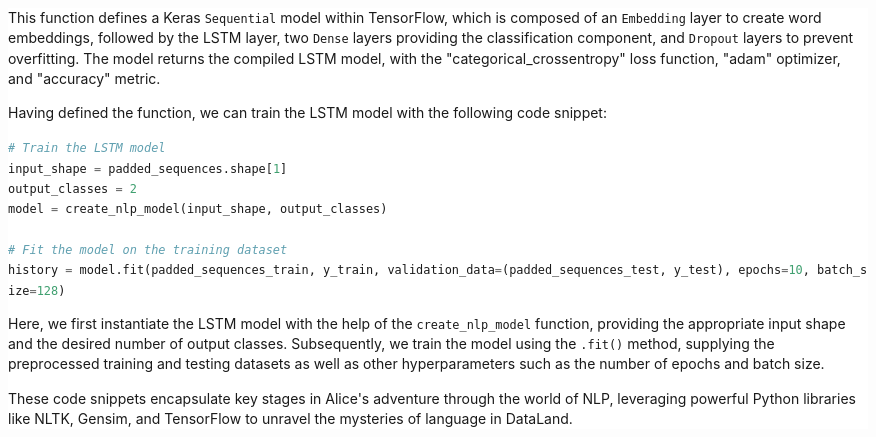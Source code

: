 This function defines a Keras `Sequential` model within TensorFlow, which is composed of an `Embedding` layer to create word embeddings, followed by the LSTM layer, two `Dense` layers providing the classification component, and `Dropout` layers to prevent overfitting. The model returns the compiled LSTM model, with the "categorical_crossentropy" loss function, "adam" optimizer, and "accuracy" metric.

Having defined the function, we can train the LSTM model with the following code snippet:

```python
# Train the LSTM model
input_shape = padded_sequences.shape[1]
output_classes = 2
model = create_nlp_model(input_shape, output_classes)

# Fit the model on the training dataset
history = model.fit(padded_sequences_train, y_train, validation_data=(padded_sequences_test, y_test), epochs=10, batch_size=128)
```

Here, we first instantiate the LSTM model with the help of the `create_nlp_model` function, providing the appropriate input shape and the desired number of output classes. Subsequently, we train the model using the `.fit()` method, supplying the preprocessed training and testing datasets as well as other hyperparameters such as the number of epochs and batch size.

These code snippets encapsulate key stages in Alice's adventure through the world of NLP, leveraging powerful Python libraries like NLTK, Gensim, and TensorFlow to unravel the mysteries of language in DataLand.